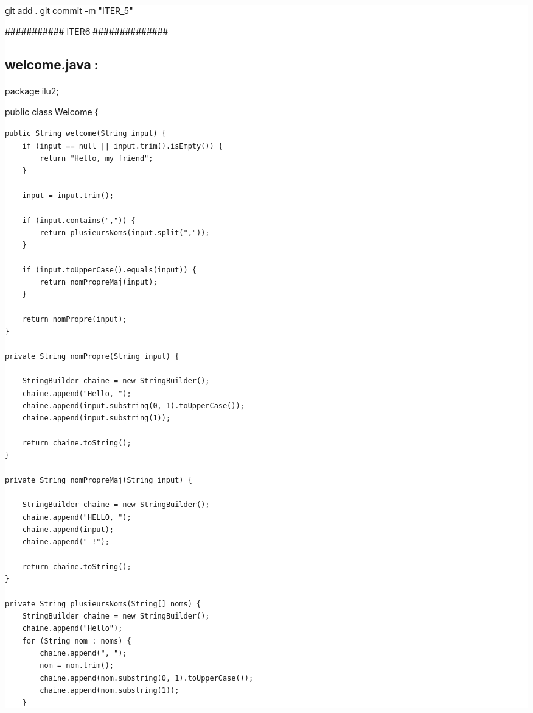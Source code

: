 git add . 
git commit -m "ITER_5"


########### ITER6 ##############

## welcome.java :

package ilu2;

public class Welcome {
	
	public String welcome(String input) {
		if (input == null || input.trim().isEmpty()) {
			return "Hello, my friend";
		}
		
		input = input.trim();
		
		if (input.contains(",")) {
            return plusieursNoms(input.split(","));
        }
		
		if (input.toUpperCase().equals(input)) {
			return nomPropreMaj(input);
		}
		
        return nomPropre(input);
    }
	
	private String nomPropre(String input) {
		
		StringBuilder chaine = new StringBuilder();
		chaine.append("Hello, ");
    	chaine.append(input.substring(0, 1).toUpperCase());
    	chaine.append(input.substring(1));
	    
	    return chaine.toString();
    }
	
	private String nomPropreMaj(String input) {
		
		StringBuilder chaine = new StringBuilder();
		chaine.append("HELLO, ");
    	chaine.append(input);
   		chaine.append(" !");
	    
	    return chaine.toString();
    }
	
	private String plusieursNoms(String[] noms) {
		StringBuilder chaine = new StringBuilder();
		chaine.append("Hello");
		for (String nom : noms) {
			chaine.append(", ");
			nom = nom.trim();
			chaine.append(nom.substring(0, 1).toUpperCase());
	    	chaine.append(nom.substring(1));
	    }
		